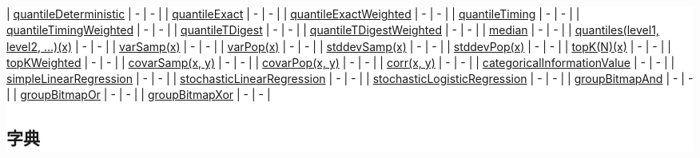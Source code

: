 | [quantileDeterministic](https://clickhouse.tech/docs/en/query_language/agg_functions/reference/#quantiledeterministic) | -                                                            | -                                                            |
| [quantileExact](https://clickhouse.tech/docs/en/query_language/agg_functions/reference/#quantileexact) | -                                                            | -                                                            |
| [quantileExactWeighted](https://clickhouse.tech/docs/en/query_language/agg_functions/reference/#quantileexactweighted) | -                                                            | -                                                            |
| [quantileTiming](https://clickhouse.tech/docs/en/query_language/agg_functions/reference/#quantiletiming) | -                                                            | -                                                            |
| [quantileTimingWeighted](https://clickhouse.tech/docs/en/query_language/agg_functions/reference/#quantiletimingweighted) | -                                                            | -                                                            |
| [quantileTDigest](https://clickhouse.tech/docs/en/query_language/agg_functions/reference/#quantiletdigest) | -                                                            | -                                                            |
| [quantileTDigestWeighted](https://clickhouse.tech/docs/en/query_language/agg_functions/reference/#quantiletdigestweighted) | -                                                            | -                                                            |
| [median](https://clickhouse.tech/docs/en/query_language/agg_functions/reference/#median) | -                                                            | -                                                            |
| [quantiles(level1, level2, …)(x)](https://clickhouse.tech/docs/en/query_language/agg_functions/reference/#quantiles) | -                                                            | -                                                            |
| [varSamp(x)](https://clickhouse.tech/docs/en/query_language/agg_functions/reference/#varsampx) | -                                                            | -                                                            |
| [varPop(x)](https://clickhouse.tech/docs/en/query_language/agg_functions/reference/#varpopx) | -                                                            | -                                                            |
| [stddevSamp(x)](https://clickhouse.tech/docs/en/query_language/agg_functions/reference/#stddevsampx) | -                                                            | -                                                            |
| [stddevPop(x)](https://clickhouse.tech/docs/en/query_language/agg_functions/reference/#stddevpopx) | -                                                            | -                                                            |
| [topK(N)(x)](https://clickhouse.tech/docs/en/query_language/agg_functions/reference/#topknx) | -                                                            | -                                                            |
| [topKWeighted](https://clickhouse.tech/docs/en/query_language/agg_functions/reference/#topkweighted) | -                                                            | -                                                            |
| [covarSamp(x, y)](https://clickhouse.tech/docs/en/query_language/agg_functions/reference/#covarsampx-y) | -                                                            | -                                                            |
| [covarPop(x, y)](https://clickhouse.tech/docs/en/query_language/agg_functions/reference/#covarpopx-y) | -                                                            | -                                                            |
| [corr(x, y)](https://clickhouse.tech/docs/en/query_language/agg_functions/reference/#corrx-y) | -                                                            | -                                                            |
| [categoricalInformationValue](https://clickhouse.tech/docs/en/query_language/agg_functions/reference/#categoricalinformationvalue) | -                                                            | -                                                            |
| [simpleLinearRegression](https://clickhouse.tech/docs/en/query_language/agg_functions/reference/#simplelinearregression) | -                                                            | -                                                            |
| [stochasticLinearRegression](https://clickhouse.tech/docs/en/query_language/agg_functions/reference/#agg_functions-stochasticlinearregression) | -                                                            | -                                                            |
| [stochasticLogisticRegression](https://clickhouse.tech/docs/en/query_language/agg_functions/reference/#agg_functions-stochasticlogisticregression) | -                                                            | -                                                            |
| [groupBitmapAnd](https://clickhouse.tech/docs/en/query_language/agg_functions/reference/#groupbitmapand) | -                                                            | -                                                            |
| [groupBitmapOr](https://clickhouse.tech/docs/en/query_language/agg_functions/reference/#groupbitmapor) | -                                                            | -                                                            |
| [groupBitmapXor](https://clickhouse.tech/docs/en/query_language/agg_functions/reference/#groupbitmapxor) | -                                                            | -                                                            |

## 字典